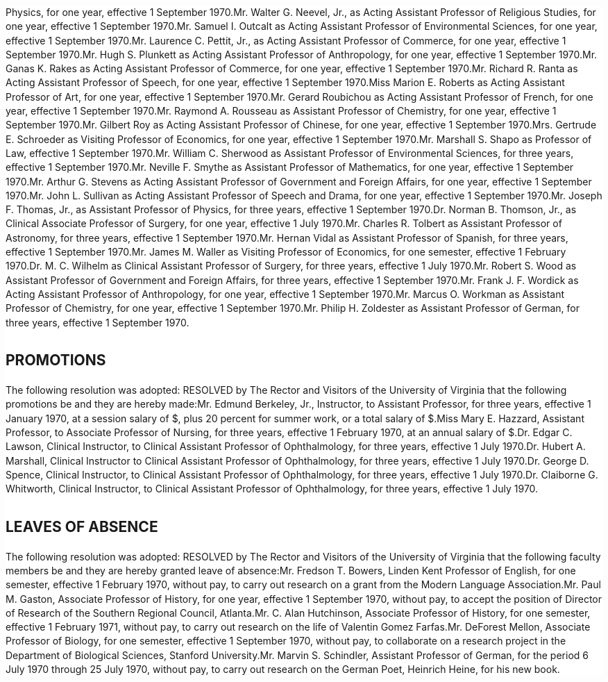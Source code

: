 Physics, for one year, effective 1 September 1970.Mr. Walter G. Neevel, Jr., as Acting Assistant Professor of Religious Studies, for one year, effective 1 September 1970.Mr. Samuel I. Outcalt as Acting Assistant Professor of Environmental Sciences, for one year, effective 1 September 1970.Mr. Laurence C. Pettit, Jr., as Acting Assistant Professor of Commerce, for one year, effective 1 September 1970.Mr. Hugh S. Plunkett as Acting Assistant Professor of Anthropology, for one year, effective 1 September 1970.Mr. Ganas K. Rakes as Acting Assistant Professor of Commerce, for one year, effective 1 September 1970.Mr. Richard R. Ranta as Acting Assistant Professor of Speech, for one year, effective 1 September 1970.Miss Marion E. Roberts as Acting Assistant Professor of Art, for one year, effective 1 September 1970.Mr. Gerard Roubichou as Acting Assistant Professor of French, for one year, effective 1 September 1970.Mr. Raymond A. Rousseau as Assistant Professor of Chemistry, for one year, effective 1 September 1970.Mr. Gilbert Roy as Acting Assistant Professor of Chinese, for one year, effective 1 September 1970.Mrs. Gertrude E. Schroeder as Visiting Professor of Economics, for one year, effective 1 September 1970.Mr. Marshall S. Shapo as Professor of Law, effective 1 September 1970.Mr. William C. Sherwood as Assistant Professor of Environmental Sciences, for three years, effective 1 September 1970.Mr. Neville F. Smythe as Assistant Professor of Mathematics, for one year, effective 1 September 1970.Mr. Arthur G. Stevens as Acting Assistant Professor of Government and Foreign Affairs, for one year, effective 1 September 1970.Mr. John L. Sullivan as Acting Assistant Professor of Speech and Drama, for one year, effective 1 September 1970.Mr. Joseph F. Thomas, Jr., as Assistant Professor of Physics, for three years, effective 1 September 1970.Dr. Norman B. Thomson, Jr., as Clinical Associate Professor of Surgery, for one year, effective 1 July 1970.Mr. Charles R. Tolbert as Assistant Professor of Astronomy, for three years, effective 1 September 1970.Mr. Hernan Vidal as Assistant Professor of Spanish, for three years, effective 1 September 1970.Mr. James M. Waller as Visiting Professor of Economics, for one semester, effective 1 February 1970.Dr. M. C. Wilhelm as Clinical Assistant Professor of Surgery, for three years, effective 1 July 1970.Mr. Robert S. Wood as Assistant Professor of Government and Foreign Affairs, for three years, effective 1 September 1970.Mr. Frank J. F. Wordick as Acting Assistant Professor of Anthropology, for one year, effective 1 September 1970.Mr. Marcus O. Workman as Assistant Professor of Chemistry, for one year, effective 1 September 1970.Mr. Philip H. Zoldester as Assistant Professor of German, for three years, effective 1 September 1970.

PROMOTIONS
----------

The following resolution was adopted: RESOLVED by The Rector and Visitors of the University of Virginia that the following promotions be and they are hereby made:Mr. Edmund Berkeley, Jr., Instructor, to Assistant Professor, for three years, effective 1 January 1970, at a session salary of $, plus 20 percent for summer work, or a total salary of $.Miss Mary E. Hazzard, Assistant Professor, to Associate Professor of Nursing, for three years, effective 1 February 1970, at an annual salary of $.Dr. Edgar C. Lawson, Clinical Instructor, to Clinical Assistant Professor of Ophthalmology, for three years, effective 1 July 1970.Dr. Hubert A. Marshall, Clinical Instructor to Clinical Assistant Professor of Ophthalmology, for three years, effective 1 July 1970.Dr. George D. Spence, Clinical Instructor, to Clinical Assistant Professor of Ophthalmology, for three years, effective 1 July 1970.Dr. Claiborne G. Whitworth, Clinical Instructor, to Clinical Assistant Professor of Ophthalmology, for three years, effective 1 July 1970.

LEAVES OF ABSENCE
-----------------

The following resolution was adopted: RESOLVED by The Rector and Visitors of the University of Virginia that the following faculty members be and they are hereby granted leave of absence:Mr. Fredson T. Bowers, Linden Kent Professor of English, for one semester, effective 1 February 1970, without pay, to carry out research on a grant from the Modern Language Association.Mr. Paul M. Gaston, Associate Professor of History, for one year, effective 1 September 1970, without pay, to accept the position of Director of Research of the Southern Regional Council, Atlanta.Mr. C. Alan Hutchinson, Associate Professor of History, for one semester, effective 1 February 1971, without pay, to carry out research on the life of Valentin Gomez Farfas.Mr. DeForest Mellon, Associate Professor of Biology, for one semester, effective 1 September 1970, without pay, to collaborate on a research project in the Department of Biological Sciences, Stanford University.Mr. Marvin S. Schindler, Assistant Professor of German, for the period 6 July 1970 through 25 July 1970, without pay, to carry out research on the German Poet, Heinrich Heine, for his new book.
